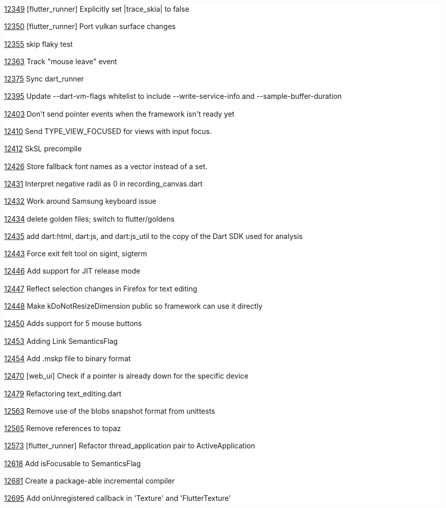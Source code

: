 [12349]({{site.repo.engine}}/pull/12349) [flutter_runner] Explicitly set |trace_skia| to false

[12350]({{site.repo.engine}}/pull/12350) [flutter_runner] Port vulkan surface changes

[12355]({{site.repo.engine}}/pull/12355) skip flaky test

[12363]({{site.repo.engine}}/pull/12363) Track "mouse leave" event

[12375]({{site.repo.engine}}/pull/12375) Sync dart_runner

[12395]({{site.repo.engine}}/pull/12395) Update --dart-vm-flags whitelist to include --write-service-info and --sample-buffer-duration

[12403]({{site.repo.engine}}/pull/12403) Don't send pointer events when the framework isn't ready yet

[12410]({{site.repo.engine}}/pull/12410) Send TYPE_VIEW_FOCUSED for views with input focus.

[12412]({{site.repo.engine}}/pull/12412) SkSL precompile

[12426]({{site.repo.engine}}/pull/12426) Store fallback font names as a vector instead of a set.

[12431]({{site.repo.engine}}/pull/12431) Interpret negative radii as 0 in recording_canvas.dart

[12432]({{site.repo.engine}}/pull/12432) Work around Samsung keyboard issue

[12434]({{site.repo.engine}}/pull/12434) delete golden files; switch to flutter/goldens

[12435]({{site.repo.engine}}/pull/12435) add dart:html, dart:js, and dart:js_util to the copy of the Dart SDK used for analysis

[12443]({{site.repo.engine}}/pull/12443) Force exit felt tool on sigint, sigterm

[12446]({{site.repo.engine}}/pull/12446) Add support for JIT release mode

[12447]({{site.repo.engine}}/pull/12447) Reflect selection changes in Firefox for text editing

[12448]({{site.repo.engine}}/pull/12448) Make kDoNotResizeDimension public so framework can use it directly

[12450]({{site.repo.engine}}/pull/12450) Adds support for 5 mouse buttons

[12453]({{site.repo.engine}}/pull/12453) Adding Link SemanticsFlag

[12454]({{site.repo.engine}}/pull/12454) Add .mskp file to binary format

[12470]({{site.repo.engine}}/pull/12470) [web_ui] Check if a pointer is already down for the specific device

[12479]({{site.repo.engine}}/pull/12479) Refactoring text_editing.dart

[12563]({{site.repo.engine}}/pull/12563) Remove use of the blobs snapshot format from unittests

[12565]({{site.repo.engine}}/pull/12565) Remove references to topaz

[12573]({{site.repo.engine}}/pull/12573) [flutter_runner] Refactor thread_application pair to ActiveApplication

[12618]({{site.repo.engine}}/pull/12618) Add isFocusable to SemanticsFlag

[12681]({{site.repo.engine}}/pull/12681) Create a package-able incremental compiler

[12695]({{site.repo.engine}}/pull/12695) Add onUnregistered callback in 'Texture' and 'FlutterTexture'

